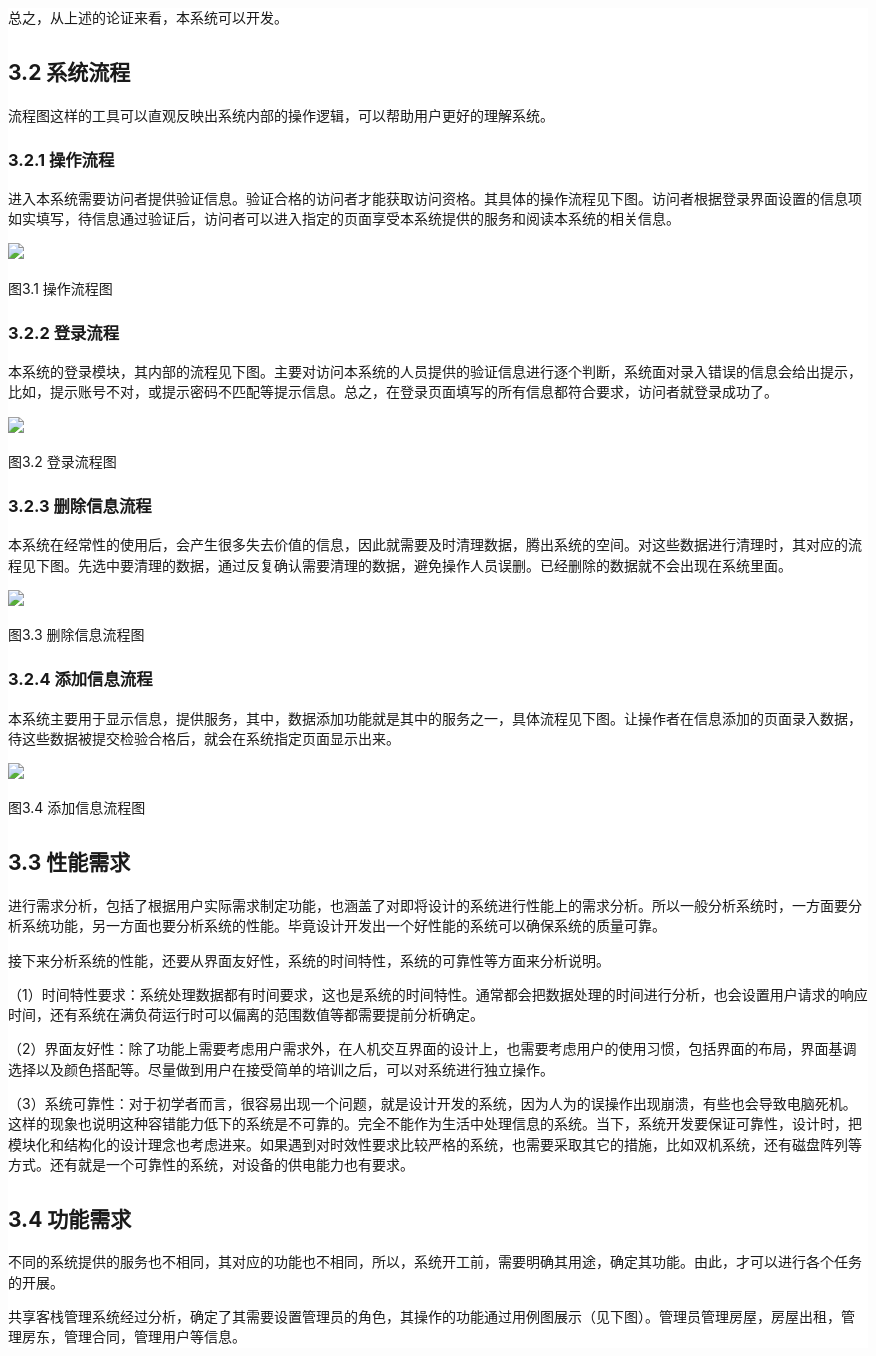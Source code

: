 总之，从上述的论证来看，本系统可以开发。
## 3.2 系统流程
流程图这样的工具可以直观反映出系统内部的操作逻辑，可以帮助用户更好的理解系统。
### 3.2.1 操作流程
进入本系统需要访问者提供验证信息。验证合格的访问者才能获取访问资格。其具体的操作流程见下图。访问者根据登录界面设置的信息项如实填写，待信息通过验证后，访问者可以进入指定的页面享受本系统提供的服务和阅读本系统的相关信息。

![](/images/0000ssm/ssm058/blog.001.png)

图3.1 操作流程图
### 3.2.2 登录流程
本系统的登录模块，其内部的流程见下图。主要对访问本系统的人员提供的验证信息进行逐个判断，系统面对录入错误的信息会给出提示，比如，提示账号不对，或提示密码不匹配等提示信息。总之，在登录页面填写的所有信息都符合要求，访问者就登录成功了。

![](/images/0000ssm/ssm058/blog.002.png)

图3.2 登录流程图
### 3.2.3 删除信息流程
本系统在经常性的使用后，会产生很多失去价值的信息，因此就需要及时清理数据，腾出系统的空间。对这些数据进行清理时，其对应的流程见下图。先选中要清理的数据，通过反复确认需要清理的数据，避免操作人员误删。已经删除的数据就不会出现在系统里面。

![](/images/0000ssm/ssm058/blog.003.png)

图3.3 删除信息流程图
### 3.2.4 添加信息流程
本系统主要用于显示信息，提供服务，其中，数据添加功能就是其中的服务之一，具体流程见下图。让操作者在信息添加的页面录入数据，待这些数据被提交检验合格后，就会在系统指定页面显示出来。

![](/images/0000ssm/ssm058/blog.004.png)

图3.4 添加信息流程图
## 3.3 性能需求
进行需求分析，包括了根据用户实际需求制定功能，也涵盖了对即将设计的系统进行性能上的需求分析。所以一般分析系统时，一方面要分析系统功能，另一方面也要分析系统的性能。毕竟设计开发出一个好性能的系统可以确保系统的质量可靠。

接下来分析系统的性能，还要从界面友好性，系统的时间特性，系统的可靠性等方面来分析说明。

（1）时间特性要求：系统处理数据都有时间要求，这也是系统的时间特性。通常都会把数据处理的时间进行分析，也会设置用户请求的响应时间，还有系统在满负荷运行时可以偏离的范围数值等都需要提前分析确定。

（2）界面友好性：除了功能上需要考虑用户需求外，在人机交互界面的设计上，也需要考虑用户的使用习惯，包括界面的布局，界面基调选择以及颜色搭配等。尽量做到用户在接受简单的培训之后，可以对系统进行独立操作。

（3）系统可靠性：对于初学者而言，很容易出现一个问题，就是设计开发的系统，因为人为的误操作出现崩溃，有些也会导致电脑死机。这样的现象也说明这种容错能力低下的系统是不可靠的。完全不能作为生活中处理信息的系统。当下，系统开发要保证可靠性，设计时，把模块化和结构化的设计理念也考虑进来。如果遇到对时效性要求比较严格的系统，也需要采取其它的措施，比如双机系统，还有磁盘阵列等方式。还有就是一个可靠性的系统，对设备的供电能力也有要求。
## 3.4 功能需求
不同的系统提供的服务也不相同，其对应的功能也不相同，所以，系统开工前，需要明确其用途，确定其功能。由此，才可以进行各个任务的开展。

共享客栈管理系统经过分析，确定了其需要设置管理员的角色，其操作的功能通过用例图展示（见下图）。管理员管理房屋，房屋出租，管理房东，管理合同，管理用户等信息。
